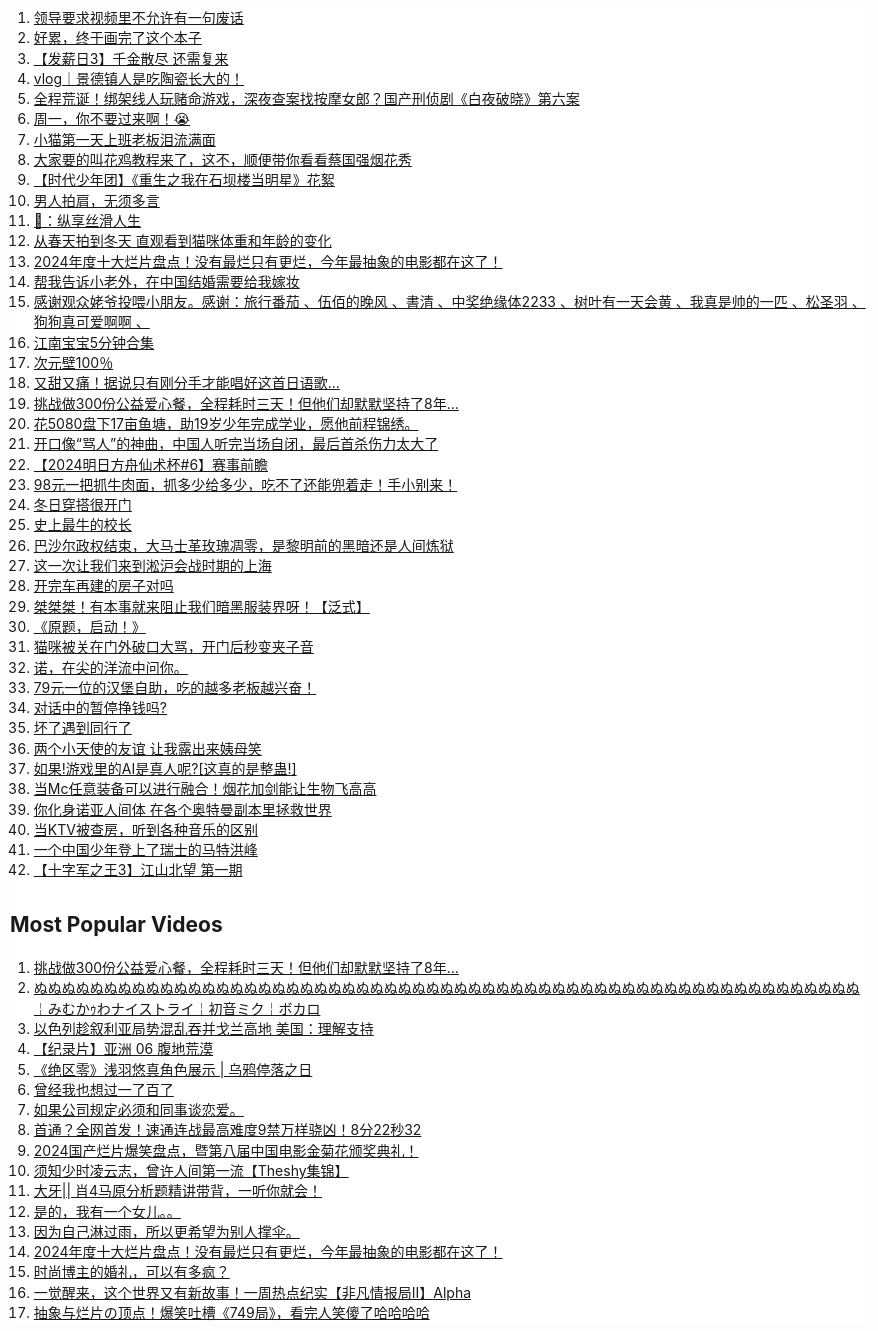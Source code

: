 1. [领导要求视频里不允许有一句废话](https://www.bilibili.com/video/BV1LZqVYwEYP)
1. [好累，终于画完了这个本子](https://www.bilibili.com/video/BV1BQqwYiEB4)
1. [【发薪日3】千金散尽 还需复来](https://www.bilibili.com/video/BV1KdqAYXEZm)
1. [vlog｜景德镇人是吃陶瓷长大的！](https://www.bilibili.com/video/BV1yKq7YpE3r)
1. [全程荒诞！绑架线人玩赌命游戏，深夜查案找按摩女郎？国产刑侦剧《白夜破晓》第六案](https://www.bilibili.com/video/BV169q6YUEqi)
1. [周一，你不要过来啊！😭](https://www.bilibili.com/video/BV16rqFYvEZ8)
1. [小猫第一天上班老板泪流满面](https://www.bilibili.com/video/BV1ysqNYQEJX)
1. [大家要的叫花鸡教程来了，这不，顺便带你看看蔡国强烟花秀](https://www.bilibili.com/video/BV182qWYJEwV)
1. [【时代少年团】《重生之我在石坝楼当明星》花絮](https://www.bilibili.com/video/BV1XxqPYwEkJ)
1. [男人拍肩，无须多言](https://www.bilibili.com/video/BV1MKqgYgE51)
1. [🥌：纵享丝滑人生](https://www.bilibili.com/video/BV1ZLqKY2EiP)
1. [从春天拍到冬天 直观看到猫咪体重和年龄的变化](https://www.bilibili.com/video/BV19GqCY5ESL)
1. [2024年度十大烂片盘点！没有最烂只有更烂，今年最抽象的电影都在这了！](https://www.bilibili.com/video/BV1FPq1YbEpx)
1. [帮我告诉小老外，在中国结婚需要给我嫁妆](https://www.bilibili.com/video/BV18NqAYoEE3)
1. [感谢观众姥爷投喂小朋友。感谢：旅行番茄 、伍佰的晚风 、書清 、中奖绝缘体2233 、树叶有一天会黄 、我真是帅的一匹 、松圣羽 、狗狗真可爱啊啊 、](https://www.bilibili.com/video/BV1cpiBYuEPV)
1. [江南宝宝5分钟合集](https://www.bilibili.com/video/BV1rnqWYTEsM)
1. [次元壁100％](https://www.bilibili.com/video/BV1L3qpYsE7h)
1. [又甜又痛！据说只有刚分手才能唱好这首日语歌...](https://www.bilibili.com/video/BV1wwizYkEEt)
1. [挑战做300份公益爱心餐，全程耗时三天！但他们却默默坚持了8年…](https://www.bilibili.com/video/BV1TLq5YSEE9)
1. [花5080盘下17亩鱼塘，助19岁少年完成学业，愿他前程锦绣。](https://www.bilibili.com/video/BV1aYi1YyEQJ)
1. [开口像“骂人”的神曲，中国人听完当场自闭，最后首杀伤力太大了](https://www.bilibili.com/video/BV1uziiYSEpz)
1. [【2024明日方舟仙术杯#6】赛事前瞻](https://www.bilibili.com/video/BV1enqSYAEdT)
1. [98元一把抓牛肉面，抓多少给多少，吃不了还能兜着走！手小别来！](https://www.bilibili.com/video/BV1xfqNYbEru)
1. [冬日穿搭很开门](https://www.bilibili.com/video/BV1iQq3YtEJ2)
1. [史上最牛的校长](https://www.bilibili.com/video/BV1YLqpYQEDX)
1. [巴沙尔政权结束，大马士革玫瑰凋零，是黎明前的黑暗还是人间炼狱](https://www.bilibili.com/video/BV1knqAY2Eas)
1. [这一次让我们来到淞沪会战时期的上海](https://www.bilibili.com/video/BV1KAqMYeEyf)
1. [开完车再建的房子对吗](https://www.bilibili.com/video/BV141qJYeEJq)
1. [桀桀桀！有本事就来阻止我们暗黑服装界呀！【泛式】](https://www.bilibili.com/video/BV18pq1YLEQC)
1. [《原题，启动！》](https://www.bilibili.com/video/BV1VUqNYKEAP)
1. [猫咪被关在门外破口大骂，开门后秒变夹子音](https://www.bilibili.com/video/BV1v4i1YUEGS)
1. [诺，在尖的洋流中问你。](https://www.bilibili.com/video/BV1yyiaYfEJi)
1. [79元一位的汉堡自助，吃的越多老板越兴奋！](https://www.bilibili.com/video/BV1MSqAYoEW7)
1. [对话中的暂停挣钱吗?](https://www.bilibili.com/video/BV1csqWYvECj)
1. [坏了遇到同行了](https://www.bilibili.com/video/BV1R5q1YDEsd)
1. [两个小天使的友谊 让我露出来姨母笑](https://www.bilibili.com/video/BV16cq1Y8EQM)
1. [如果!游戏里的AI是真人呢?[这真的是整蛊!]](https://www.bilibili.com/video/BV1NsqEYFEdV)
1. [当Mc任意装备可以进行融合！烟花加剑能让生物飞高高](https://www.bilibili.com/video/BV1pkqVYGEtB)
1. [你化身诺亚人间体 在各个奥特曼副本里拯救世界](https://www.bilibili.com/video/BV1puq6YSEna)
1. [当KTV被查房，听到各种音乐的区别](https://www.bilibili.com/video/BV1MQqAYxE41)
1. [一个中国少年登上了瑞士的马特洪峰](https://www.bilibili.com/video/BV13qqkYuEGo)
1. [【十字军之王3】江山北望 第一期](https://www.bilibili.com/video/BV1DbqPYFEf5)

## Most Popular Videos
1. [挑战做300份公益爱心餐，全程耗时三天！但他们却默默坚持了8年…](https://www.bilibili.com/video/BV1TLq5YSEE9)
1. [ぬぬぬぬぬぬぬぬぬぬぬぬぬぬぬぬぬぬぬぬぬぬぬぬぬぬぬぬぬぬぬぬぬぬぬぬぬぬぬぬぬぬぬぬぬぬぬぬぬぬぬぬぬぬぬぬぬぬぬ￤みむかｩわナイストライ￤初音ミク￤ボカロ](https://www.bilibili.com/video/BV1Y9iZYUE6y)
1. [以色列趁叙利亚局势混乱吞并戈兰高地 美国：理解支持](https://www.bilibili.com/video/BV1wsqUYkE1f)
1. [【纪录片】亚洲 06 腹地荒漠](https://www.bilibili.com/video/BV1mgqAYWEqg)
1. [《绝区零》浅羽悠真角色展示 | 乌鸦停落之日](https://www.bilibili.com/video/BV1ZEqKYyEkT)
1. [曾经我也想过一了百了](https://www.bilibili.com/video/BV1CAqSYyEBK)
1. [如果公司规定必须和同事谈恋爱。](https://www.bilibili.com/video/BV1piq3YBEQM)
1. [首通？全网首发！速通连战最高难度9禁万样骁凶！8分22秒32](https://www.bilibili.com/video/BV1S1qyY6EqP)
1. [2024国产烂片爆笑盘点，暨第八届中国电影金菊花颁奖典礼！](https://www.bilibili.com/video/BV1ViqGYtEBZ)
1. [须知少时凌云志，曾许人间第一流【Theshy集锦】](https://www.bilibili.com/video/BV19rqUYfEen)
1. [大牙|| 肖4马原分析题精讲带背，一听你就会！](https://www.bilibili.com/video/BV17bqcYYEco)
1. [是的，我有一个女儿。。](https://www.bilibili.com/video/BV14qqSYHEaK)
1. [因为自己淋过雨，所以更希望为别人撑伞。](https://www.bilibili.com/video/BV161q3YaEGd)
1. [2024年度十大烂片盘点！没有最烂只有更烂，今年最抽象的电影都在这了！](https://www.bilibili.com/video/BV1FPq1YbEpx)
1. [时尚博主的婚礼，可以有多疯？](https://www.bilibili.com/video/BV119qyYNEdh)
1. [一觉醒来，这个世界又有新故事！一周热点纪实【非凡情报局II】Alpha](https://www.bilibili.com/video/BV19SqDYwE74)
1. [抽象与烂片の顶点！爆笑吐槽《749局》，看完人笑傻了哈哈哈哈](https://www.bilibili.com/video/BV1bEqrYaEJj)